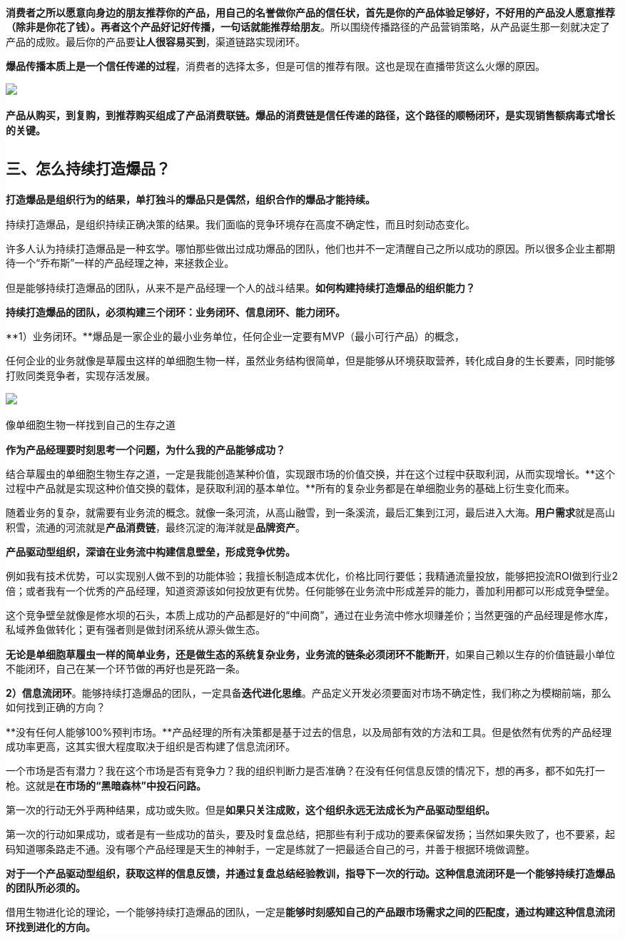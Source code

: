 **消费者之所以愿意向身边的朋友推荐你的产品，用自己的名誉做你产品的信任状，**首先是你的**产品体验足够好，**不好用的产品没人愿意推荐（除非是你花了钱）。再者这个**产品好记好传播，一句话就能推荐给朋友**。所以围绕传播路径的产品营销策略，从产品诞生那一刻就决定了产品的成败。最后你的产品要**让人很容易买到**，渠道链路实现闭环。

**爆品传播本质上是一个信任传递的过程**，消费者的选择太多，但是可信的推荐有限。这也是现在直播带货这么火爆的原因。

![](https://image.woshipm.com/wp-files/2024/03/efdGgEFoIF9HVdCPlhhI.png)

**产品从购买，到复购，到推荐购买组成了产品消费联链。爆品的消费链是信任传递的路径，这个路径的顺畅闭环，是实现销售额病毒式增长的关键。**

## 三、怎么持续打造爆品？

**打造爆品是组织行为的结果，单打独斗的爆品只是偶然，组织合作的爆品才能持续。**

持续打造爆品，是组织持续正确决策的结果。我们面临的竞争环境存在高度不确定性，而且时刻动态变化。

许多人认为持续打造爆品是一种玄学。哪怕那些做出过成功爆品的团队，他们也并不一定清醒自己之所以成功的原因。所以很多企业主都期待一个“乔布斯”一样的产品经理之神，来拯救企业。

但是能够持续打造爆品的团队，从来不是产品经理一个人的战斗结果。**如何构建持续打造爆品的组织能力？**

**持续打造爆品的团队，必须构建三个闭环：业务闭环、信息闭环、能力闭环。**

**1）业务闭环。**爆品是一家企业的最小业务单位，任何企业一定要有MVP（最小可行产品）的概念，

任何企业的业务就像是草履虫这样的单细胞生物一样，虽然业务结构很简单，但是能够从环境获取营养，转化成自身的生长要素，同时能够打败同类竞争者，实现存活发展。

![](https://image.woshipm.com/wp-files/2024/03/CbexD6L2lZdW0FQI4Beo.png)

像单细胞生物一样找到自己的生存之道

**作为产品经理要时刻思考一个问题，为什么我的产品能够成功？**

结合草履虫的单细胞生物生存之道，一定是我能创造某种价值，实现跟市场的价值交换，并在这个过程中获取利润，从而实现增长。**这个过程中产品就是实现这种价值交换的载体，是获取利润的基本单位。**所有的复杂业务都是在单细胞业务的基础上衍生变化而来。

随着业务的复杂，就需要有业务流的概念。就像一条河流，从高山融雪，到一条溪流，最后汇集到江河，最后进入大海。**用户需求**就是高山积雪，流通的河流就是**产品消费链**，最终沉淀的海洋就是**品牌资产**。

**产品驱动型组织，深谙在业务流中构建信息壁垒，形成竞争优势。**

例如我有技术优势，可以实现别人做不到的功能体验；我擅长制造成本优化，价格比同行要低；我精通流量投放，能够把投流ROI做到行业2倍；或者我有一个优秀的产品经理，知道资源该如何投放更有优势。任何能够在业务流中形成差异的能力，善加利用都可以形成竞争壁垒。

这个竞争壁垒就像是修水坝的石头，本质上成功的产品都是好的“中间商”，通过在业务流中修水坝赚差价；当然更强的产品经理是修水库，私域养鱼做转化；更有强者则是做封闭系统从源头做生态。

**无论是单细胞草履虫一样的简单业务，还是做生态的系统复杂业务，业务流的链条必须闭环不能断开**，如果自己赖以生存的价值链最小单位不能闭环，自己在某一个环节做的再好也是死路一条。

**2）信息流闭环**。能够持续打造爆品的团队，一定具备**迭代进化思维**。产品定义开发必须要面对市场不确定性，我们称之为模糊前端，那么如何找到正确的方向？

**没有任何人能够100%预判市场。**产品经理的所有决策都是基于过去的信息，以及局部有效的方法和工具。但是依然有优秀的产品经理成功率更高，这其实很大程度取决于组织是否构建了信息流闭环。

一个市场是否有潜力？我在这个市场是否有竞争力？我的组织判断力是否准确？在没有任何信息反馈的情况下，想的再多，都不如先打一枪。这就是**在市场的“黑暗森林”中投石问路。**

第一次的行动无外乎两种结果，成功或失败。但是**如果只关注成败，这个组织永远无法成长为产品驱动型组织。**

第一次的行动如果成功，或者是有一些成功的苗头，要及时复盘总结，把那些有利于成功的要素保留发扬；当然如果失败了，也不要紧，起码知道哪条路走不通。没有哪个产品经理是天生的神射手，一定是练就了一把最适合自己的弓，并善于根据环境做调整。

**对于一个产品驱动型组织，获取这样的信息反馈，并通过复盘总结经验教训，指导下一次的行动。这种信息流闭环是一个能够持续打造爆品的团队所必须的。**

借用生物进化论的理论，一个能够持续打造爆品的团队，一定是**能够时刻感知自己的产品跟市场需求之间的匹配度，通过构建这种信息流闭环找到进化的方向。**
